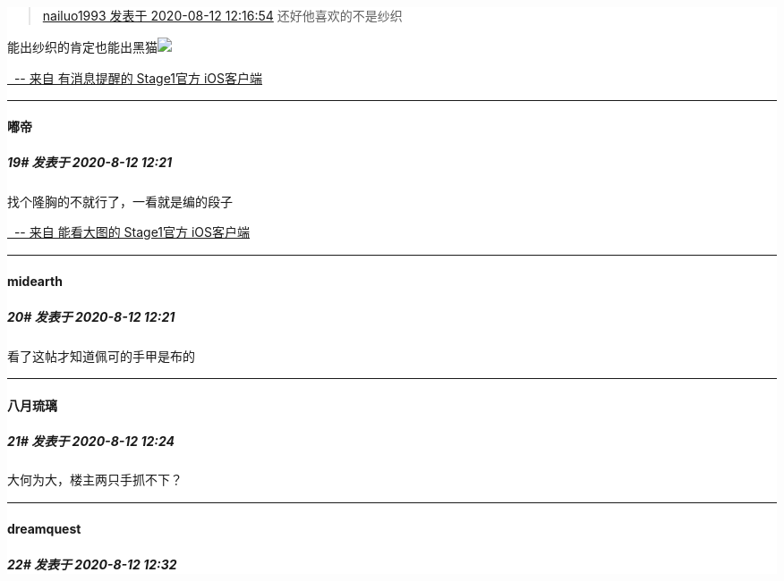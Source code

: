 
<blockquote><a href="httphttps://bbs.saraba1st.com/2b/forum.php?mod=redirect&amp;goto=findpost&amp;pid=48402025&amp;ptid=1954331" target="_blank">nailuo1993 发表于 2020-08-12 12:16:54</a>
还好他喜欢的不是纱织</blockquote>能出纱织的肯定也能出黑猫<img src="https://static.saraba1st.com/image/smiley/face2017/045.png" referrerpolicy="no-referrer">

[  -- 来自 有消息提醒的 Stage1官方 iOS客户端](https://itunes.apple.com/fi/app/saraba1st/id1221237470?mt=8)







-----

####  嘟帝  
##### 19#       发表于 2020-8-12 12:21




找个隆胸的不就行了，一看就是编的段子

[  -- 来自 能看大图的 Stage1官方 iOS客户端](https://itunes.apple.com/fi/app/saraba1st/id1221237470?mt=8)







-----

####  midearth  
##### 20#       发表于 2020-8-12 12:21




看了这帖才知道佩可的手甲是布的







-----

####  八月琉璃  
##### 21#       发表于 2020-8-12 12:24




大何为大，楼主两只手抓不下？







-----

####  dreamquest  
##### 22#       发表于 2020-8-12 12:32
